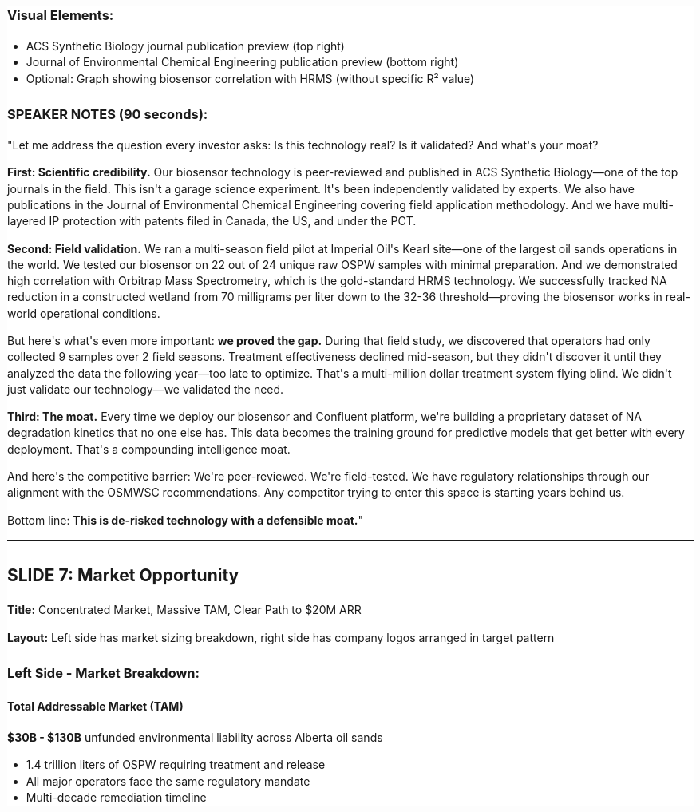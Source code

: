 ### Visual Elements:
- ACS Synthetic Biology journal publication preview (top right)
- Journal of Environmental Chemical Engineering publication preview (bottom right)
- Optional: Graph showing biosensor correlation with HRMS (without specific R² value)

### SPEAKER NOTES (90 seconds):

"Let me address the question every investor asks: Is this technology real? Is it validated? And what's your moat?

**First: Scientific credibility.** Our biosensor technology is peer-reviewed and published in ACS Synthetic Biology—one of the top journals in the field. This isn't a garage science experiment. It's been independently validated by experts. We also have publications in the Journal of Environmental Chemical Engineering covering field application methodology. And we have multi-layered IP protection with patents filed in Canada, the US, and under the PCT.

**Second: Field validation.** We ran a multi-season field pilot at Imperial Oil's Kearl site—one of the largest oil sands operations in the world. We tested our biosensor on 22 out of 24 unique raw OSPW samples with minimal preparation. And we demonstrated high correlation with Orbitrap Mass Spectrometry, which is the gold-standard HRMS technology. We successfully tracked NA reduction in a constructed wetland from 70 milligrams per liter down to the 32-36 threshold—proving the biosensor works in real-world operational conditions.

But here's what's even more important: **we proved the gap.** During that field study, we discovered that operators had only collected 9 samples over 2 field seasons. Treatment effectiveness declined mid-season, but they didn't discover it until they analyzed the data the following year—too late to optimize. That's a multi-million dollar treatment system flying blind. We didn't just validate our technology—we validated the need.

**Third: The moat.** Every time we deploy our biosensor and Confluent platform, we're building a proprietary dataset of NA degradation kinetics that no one else has. This data becomes the training ground for predictive models that get better with every deployment. That's a compounding intelligence moat.

And here's the competitive barrier: We're peer-reviewed. We're field-tested. We have regulatory relationships through our alignment with the OSMWSC recommendations. Any competitor trying to enter this space is starting years behind us.

Bottom line: **This is de-risked technology with a defensible moat.**"

---

## SLIDE 7: Market Opportunity

**Title:** Concentrated Market, Massive TAM, Clear Path to $20M ARR

**Layout:** Left side has market sizing breakdown, right side has company logos arranged in target pattern

### Left Side - Market Breakdown:

#### Total Addressable Market (TAM)
**$30B - $130B** unfunded environmental liability across Alberta oil sands
- 1.4 trillion liters of OSPW requiring treatment and release
- All major operators face the same regulatory mandate
- Multi-decade remediation timeline
